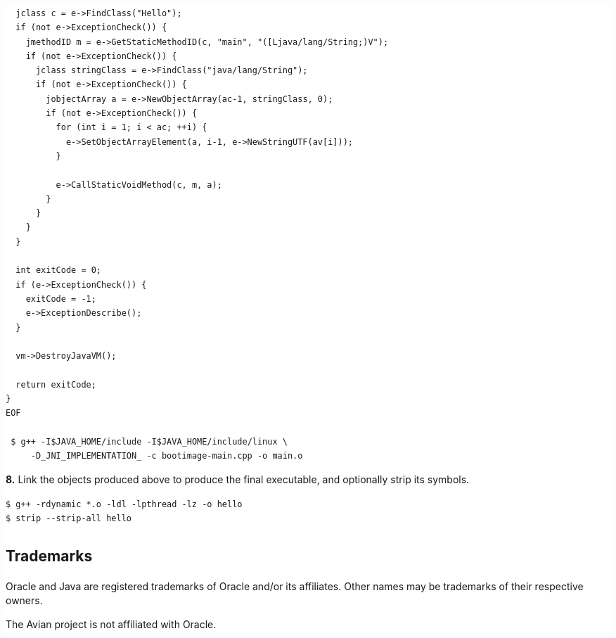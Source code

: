       jclass c = e->FindClass("Hello");
      if (not e->ExceptionCheck()) {
        jmethodID m = e->GetStaticMethodID(c, "main", "([Ljava/lang/String;)V");
        if (not e->ExceptionCheck()) {
          jclass stringClass = e->FindClass("java/lang/String");
          if (not e->ExceptionCheck()) {
            jobjectArray a = e->NewObjectArray(ac-1, stringClass, 0);
            if (not e->ExceptionCheck()) {
              for (int i = 1; i < ac; ++i) {
                e->SetObjectArrayElement(a, i-1, e->NewStringUTF(av[i]));
              }
              
              e->CallStaticVoidMethod(c, m, a);
            }
          }
        }
      }
    
      int exitCode = 0;
      if (e->ExceptionCheck()) {
        exitCode = -1;
        e->ExceptionDescribe();
      }
    
      vm->DestroyJavaVM();
    
      return exitCode;
    }
    EOF
    
     $ g++ -I$JAVA_HOME/include -I$JAVA_HOME/include/linux \
         -D_JNI_IMPLEMENTATION_ -c bootimage-main.cpp -o main.o

__8.__ Link the objects produced above to produce the final
 executable, and optionally strip its symbols.

    $ g++ -rdynamic *.o -ldl -lpthread -lz -o hello
    $ strip --strip-all hello


Trademarks
----------

Oracle and Java are registered trademarks of Oracle and/or its
affiliates.  Other names may be trademarks of their respective owners.

The Avian project is not affiliated with Oracle.
